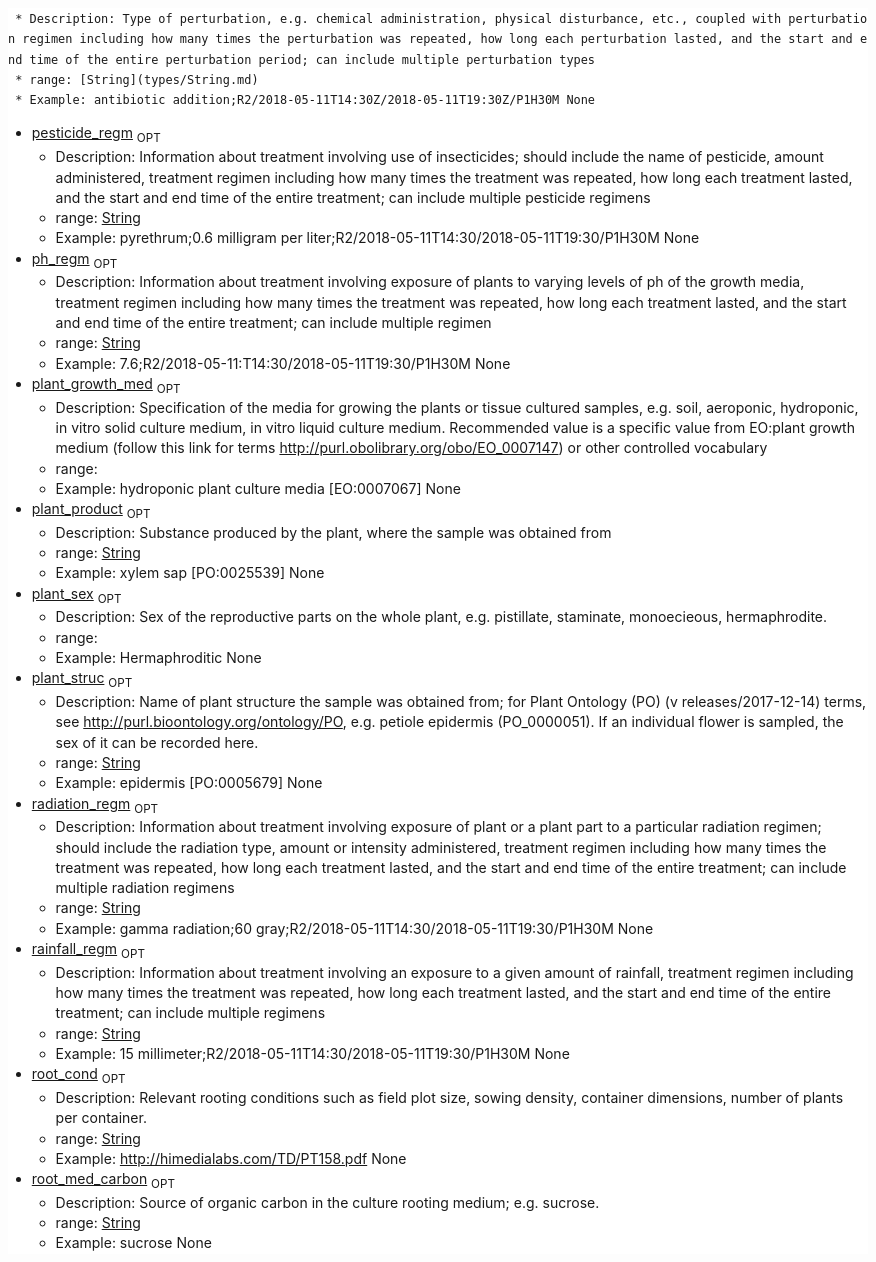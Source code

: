      * Description: Type of perturbation, e.g. chemical administration, physical disturbance, etc., coupled with perturbation regimen including how many times the perturbation was repeated, how long each perturbation lasted, and the start and end time of the entire perturbation period; can include multiple perturbation types
     * range: [String](types/String.md)
     * Example: antibiotic addition;R2/2018-05-11T14:30Z/2018-05-11T19:30Z/P1H30M None
 * [pesticide_regm](pesticide_regm.md)  <sub>OPT</sub>
     * Description: Information about treatment involving use of insecticides; should include the name of pesticide, amount administered, treatment regimen including how many times the treatment was repeated, how long each treatment lasted, and the start and end time of the entire treatment; can include multiple pesticide regimens
     * range: [String](types/String.md)
     * Example: pyrethrum;0.6 milligram per liter;R2/2018-05-11T14:30/2018-05-11T19:30/P1H30M None
 * [ph_regm](ph_regm.md)  <sub>OPT</sub>
     * Description: Information about treatment involving exposure of plants to varying levels of ph of the growth media, treatment regimen including how many times the treatment was repeated, how long each treatment lasted, and the start and end time of the entire treatment; can include multiple regimen
     * range: [String](types/String.md)
     * Example: 7.6;R2/2018-05-11:T14:30/2018-05-11T19:30/P1H30M None
 * [plant_growth_med](plant_growth_med.md)  <sub>OPT</sub>
     * Description: Specification of the media for growing the plants or tissue cultured samples, e.g. soil, aeroponic, hydroponic, in vitro solid culture medium, in vitro liquid culture medium. Recommended value is a specific value from EO:plant growth medium (follow this link for terms http://purl.obolibrary.org/obo/EO_0007147) or other controlled vocabulary
     * range: 
     * Example: hydroponic plant culture media [EO:0007067] None
 * [plant_product](plant_product.md)  <sub>OPT</sub>
     * Description: Substance produced by the plant, where the sample was obtained from
     * range: [String](types/String.md)
     * Example: xylem sap [PO:0025539] None
 * [plant_sex](plant_sex.md)  <sub>OPT</sub>
     * Description: Sex of the reproductive parts on the whole plant, e.g. pistillate, staminate, monoecieous, hermaphrodite.
     * range: 
     * Example: Hermaphroditic None
 * [plant_struc](plant_struc.md)  <sub>OPT</sub>
     * Description: Name of plant structure the sample was obtained from; for Plant Ontology (PO) (v releases/2017-12-14) terms, see http://purl.bioontology.org/ontology/PO, e.g. petiole epidermis (PO_0000051). If an individual flower is sampled, the sex of it can be recorded here.
     * range: [String](types/String.md)
     * Example: epidermis [PO:0005679] None
 * [radiation_regm](radiation_regm.md)  <sub>OPT</sub>
     * Description: Information about treatment involving exposure of plant or a plant part to a particular radiation regimen; should include the radiation type, amount or intensity administered, treatment regimen including how many times the treatment was repeated, how long each treatment lasted, and the start and end time of the entire treatment; can include multiple radiation regimens
     * range: [String](types/String.md)
     * Example: gamma radiation;60 gray;R2/2018-05-11T14:30/2018-05-11T19:30/P1H30M None
 * [rainfall_regm](rainfall_regm.md)  <sub>OPT</sub>
     * Description: Information about treatment involving an exposure to a given amount of rainfall, treatment regimen including how many times the treatment was repeated, how long each treatment lasted, and the start and end time of the entire treatment; can include multiple regimens
     * range: [String](types/String.md)
     * Example: 15 millimeter;R2/2018-05-11T14:30/2018-05-11T19:30/P1H30M None
 * [root_cond](root_cond.md)  <sub>OPT</sub>
     * Description: Relevant rooting conditions such as field plot size, sowing density, container dimensions, number of plants per container.
     * range: [String](types/String.md)
     * Example: http://himedialabs.com/TD/PT158.pdf None
 * [root_med_carbon](root_med_carbon.md)  <sub>OPT</sub>
     * Description: Source of organic carbon in the culture rooting medium; e.g. sucrose.
     * range: [String](types/String.md)
     * Example: sucrose None